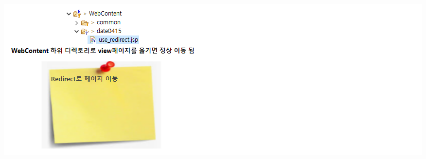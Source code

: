 ![10](https://github.com/younggeun0/younggeun0.github.io/blob/master/_posts/img/javaEe/34/10.png?raw=true)

